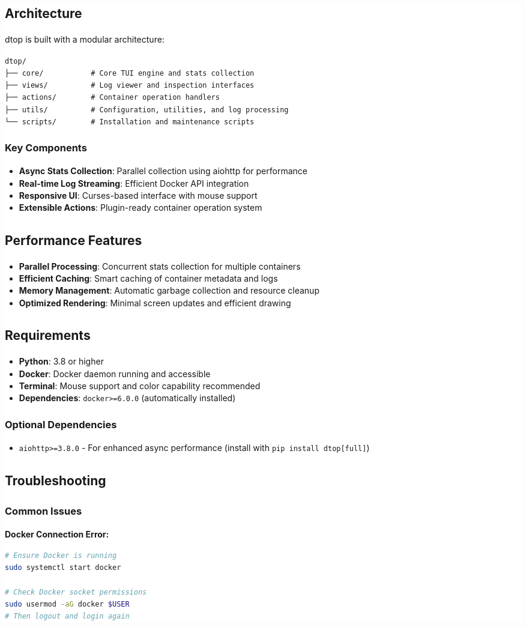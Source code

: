## Architecture

dtop is built with a modular architecture:

```
dtop/
├── core/           # Core TUI engine and stats collection
├── views/          # Log viewer and inspection interfaces  
├── actions/        # Container operation handlers
├── utils/          # Configuration, utilities, and log processing
└── scripts/        # Installation and maintenance scripts
```

### Key Components

- **Async Stats Collection**: Parallel collection using aiohttp for performance
- **Real-time Log Streaming**: Efficient Docker API integration
- **Responsive UI**: Curses-based interface with mouse support
- **Extensible Actions**: Plugin-ready container operation system

## Performance Features

- **Parallel Processing**: Concurrent stats collection for multiple containers
- **Efficient Caching**: Smart caching of container metadata and logs
- **Memory Management**: Automatic garbage collection and resource cleanup
- **Optimized Rendering**: Minimal screen updates and efficient drawing

## Requirements

- **Python**: 3.8 or higher
- **Docker**: Docker daemon running and accessible
- **Terminal**: Mouse support and color capability recommended
- **Dependencies**: `docker>=6.0.0` (automatically installed)

### Optional Dependencies

- `aiohttp>=3.8.0` - For enhanced async performance (install with `pip install dtop[full]`)

## Troubleshooting

### Common Issues

**Docker Connection Error:**
```bash
# Ensure Docker is running
sudo systemctl start docker

# Check Docker socket permissions
sudo usermod -aG docker $USER
# Then logout and login again
```
